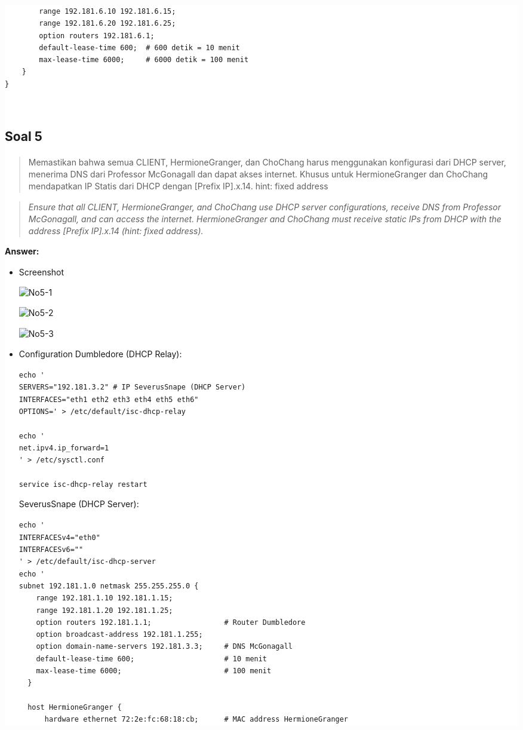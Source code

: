   ```
          range 192.181.6.10 192.181.6.15;
          range 192.181.6.20 192.181.6.25;
          option routers 192.181.6.1;
          default-lease-time 600;  # 600 detik = 10 menit
          max-lease-time 6000;     # 6000 detik = 100 menit
      }
  }
  ```

<br>

## Soal 5

> Memastikan bahwa semua CLIENT, HermioneGranger, dan ChoChang harus menggunakan konfigurasi dari DHCP server, menerima DNS dari Professor McGonagall dan dapat akses internet. Khusus untuk HermioneGranger dan ChoChang mendapatkan IP Statis dari DHCP dengan [Prefix IP].x.14. hint: fixed address


> _Ensure that all CLIENT, HermioneGranger, and ChoChang use DHCP server configurations, receive DNS from Professor McGonagall, and can access the internet. HermioneGranger and ChoChang must receive static IPs from DHCP with the address [Prefix IP].x.14 (hint: fixed address)._

**Answer:**

- Screenshot

  ![No5-1](https://github.com/user-attachments/assets/b5de408a-5f18-426d-aeea-e08931a66fc2)

  ![No5-2](https://github.com/user-attachments/assets/a78544aa-00d5-4c77-9677-dea2559b3bff)

  ![No5-3](https://github.com/user-attachments/assets/1cf524c0-46a7-4cb1-8eaf-9ff9069b8eae)

- Configuration
  Dumbledore (DHCP Relay):
  ```
  echo '
  SERVERS="192.181.3.2" # IP SeverusSnape (DHCP Server)
  INTERFACES="eth1 eth2 eth3 eth4 eth5 eth6"
  OPTIONS=' > /etc/default/isc-dhcp-relay

  echo '
  net.ipv4.ip_forward=1
  ' > /etc/sysctl.conf

  service isc-dhcp-relay restart
  ```

  SeverusSnape (DHCP Server):
  ```
  echo '
  INTERFACESv4="eth0"
  INTERFACESv6=""
  ' > /etc/default/isc-dhcp-server
  echo '
  subnet 192.181.1.0 netmask 255.255.255.0 {
      range 192.181.1.10 192.181.1.15;
      range 192.181.1.20 192.181.1.25;
      option routers 192.181.1.1;                 # Router Dumbledore
      option broadcast-address 192.181.1.255;
      option domain-name-servers 192.181.3.3;     # DNS McGonagall
      default-lease-time 600;                     # 10 menit
      max-lease-time 6000;                        # 100 menit
    }

    host HermioneGranger {
        hardware ethernet 72:2e:fc:68:18:cb;      # MAC address HermioneGranger
  ```